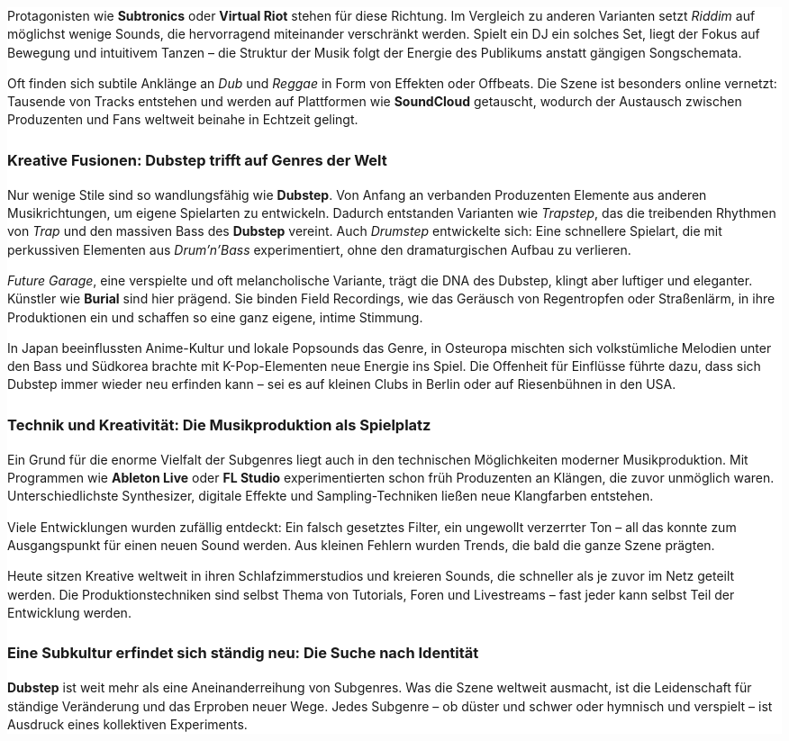 Protagonisten wie **Subtronics** oder **Virtual Riot** stehen für diese Richtung. Im Vergleich zu
anderen Varianten setzt _Riddim_ auf möglichst wenige Sounds, die hervorragend miteinander
verschränkt werden. Spielt ein DJ ein solches Set, liegt der Fokus auf Bewegung und intuitivem
Tanzen – die Struktur der Musik folgt der Energie des Publikums anstatt gängigen Songschemata.

Oft finden sich subtile Anklänge an _Dub_ und _Reggae_ in Form von Effekten oder Offbeats. Die Szene
ist besonders online vernetzt: Tausende von Tracks entstehen und werden auf Plattformen wie
**SoundCloud** getauscht, wodurch der Austausch zwischen Produzenten und Fans weltweit beinahe in
Echtzeit gelingt.

### Kreative Fusionen: Dubstep trifft auf Genres der Welt

Nur wenige Stile sind so wandlungsfähig wie **Dubstep**. Von Anfang an verbanden Produzenten
Elemente aus anderen Musikrichtungen, um eigene Spielarten zu entwickeln. Dadurch entstanden
Varianten wie _Trapstep_, das die treibenden Rhythmen von _Trap_ und den massiven Bass des
**Dubstep** vereint. Auch _Drumstep_ entwickelte sich: Eine schnellere Spielart, die mit perkussiven
Elementen aus _Drum’n’Bass_ experimentiert, ohne den dramaturgischen Aufbau zu verlieren.

_Future Garage_, eine verspielte und oft melancholische Variante, trägt die DNA des Dubstep, klingt
aber luftiger und eleganter. Künstler wie **Burial** sind hier prägend. Sie binden Field Recordings,
wie das Geräusch von Regentropfen oder Straßenlärm, in ihre Produktionen ein und schaffen so eine
ganz eigene, intime Stimmung.

In Japan beeinflussten Anime-Kultur und lokale Popsounds das Genre, in Osteuropa mischten sich
volkstümliche Melodien unter den Bass und Südkorea brachte mit K-Pop-Elementen neue Energie ins
Spiel. Die Offenheit für Einflüsse führte dazu, dass sich Dubstep immer wieder neu erfinden kann –
sei es auf kleinen Clubs in Berlin oder auf Riesenbühnen in den USA.

### Technik und Kreativität: Die Musikproduktion als Spielplatz

Ein Grund für die enorme Vielfalt der Subgenres liegt auch in den technischen Möglichkeiten moderner
Musikproduktion. Mit Programmen wie **Ableton Live** oder **FL Studio** experimentierten schon früh
Produzenten an Klängen, die zuvor unmöglich waren. Unterschiedlichste Synthesizer, digitale Effekte
und Sampling-Techniken ließen neue Klangfarben entstehen.

Viele Entwicklungen wurden zufällig entdeckt: Ein falsch gesetztes Filter, ein ungewollt verzerrter
Ton – all das konnte zum Ausgangspunkt für einen neuen Sound werden. Aus kleinen Fehlern wurden
Trends, die bald die ganze Szene prägten.

Heute sitzen Kreative weltweit in ihren Schlafzimmerstudios und kreieren Sounds, die schneller als
je zuvor im Netz geteilt werden. Die Produktionstechniken sind selbst Thema von Tutorials, Foren und
Livestreams – fast jeder kann selbst Teil der Entwicklung werden.

### Eine Subkultur erfindet sich ständig neu: Die Suche nach Identität

**Dubstep** ist weit mehr als eine Aneinanderreihung von Subgenres. Was die Szene weltweit ausmacht,
ist die Leidenschaft für ständige Veränderung und das Erproben neuer Wege. Jedes Subgenre – ob
düster und schwer oder hymnisch und verspielt – ist Ausdruck eines kollektiven Experiments.
